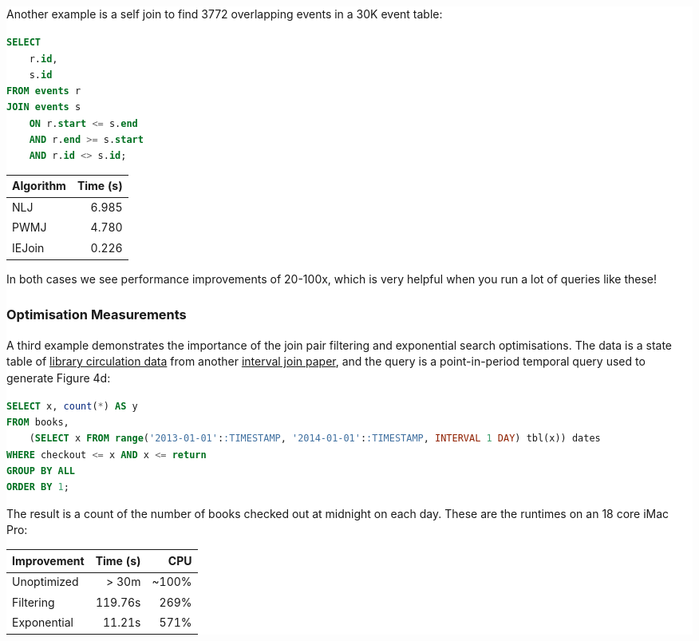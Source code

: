 Another example is a self join to find 3772 overlapping events in a 30K event table:

```sql
SELECT
    r.id,
    s.id
FROM events r
JOIN events s
    ON r.start <= s.end
    AND r.end >= s.start
    AND r.id <> s.id;
```

| Algorithm | Time (s) |
|:----------|---------:|
| NLJ       |   6.985  |
| PWMJ      |   4.780  |
| IEJoin    |   0.226  |

In both cases we see performance improvements of 20-100x,
which is very helpful when you run a lot of queries like these!

### Optimisation Measurements

A third example demonstrates the importance of the join pair filtering and exponential search optimisations.
The data is a state table of
[library circulation data](https://www.opendata.dk/city-of-aarhus/transaktionsdata-fra-aarhus-kommunes-biblioteker)
from another [interval join paper](https://vldb.org/pvldb/vol10/p1346-bouros.pdf),
and the query is a point-in-period temporal query used to generate Figure 4d:

```sql
SELECT x, count(*) AS y
FROM books,
    (SELECT x FROM range('2013-01-01'::TIMESTAMP, '2014-01-01'::TIMESTAMP, INTERVAL 1 DAY) tbl(x)) dates
WHERE checkout <= x AND x <= return
GROUP BY ALL
ORDER BY 1;
```

The result is a count of the number of books checked out at midnight on each day.
These are the runtimes on an 18 core iMac Pro:

| Improvement | Time (s) |   CPU |
|:------------|---------:|------:|
| Unoptimized |    > 30m | ~100% |
| Filtering   |  119.76s |  269% |
| Exponential |   11.21s |  571% |
